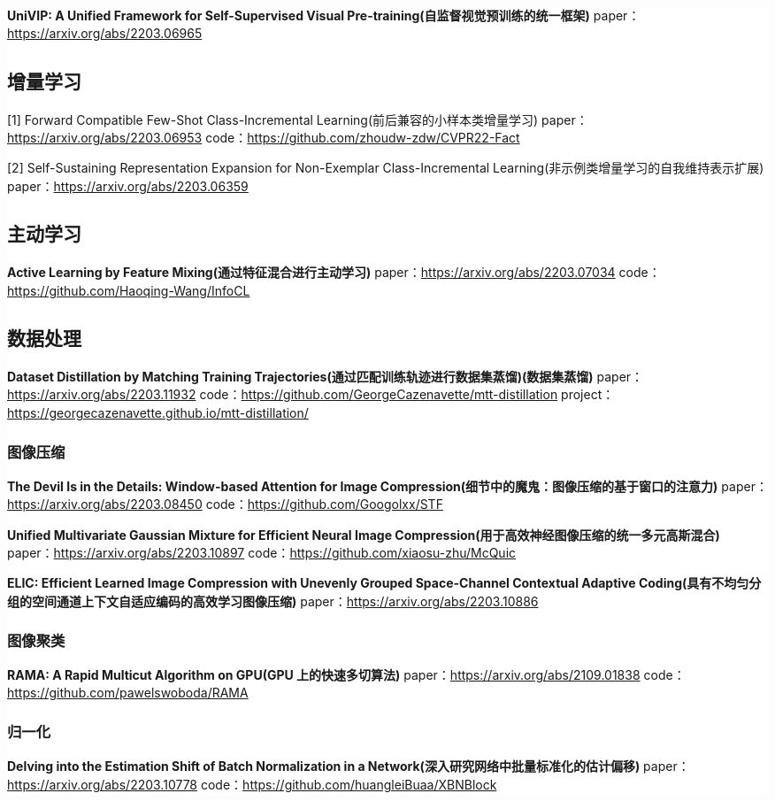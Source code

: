 **UniVIP: A Unified Framework for Self-Supervised Visual Pre-training(自监督视觉预训练的统一框架)**
paper：https://arxiv.org/abs/2203.06965

## 增量学习

[1] Forward Compatible Few-Shot Class-Incremental Learning(前后兼容的小样本类增量学习)
paper：https://arxiv.org/abs/2203.06953
code：https://github.com/zhoudw-zdw/CVPR22-Fact

[2] Self-Sustaining Representation Expansion for Non-Exemplar Class-Incremental Learning(非示例类增量学习的自我维持表示扩展)
paper：https://arxiv.org/abs/2203.06359

## 主动学习

**Active Learning by Feature Mixing(通过特征混合进行主动学习)**
paper：https://arxiv.org/abs/2203.07034
code：https://github.com/Haoqing-Wang/InfoCL

## 数据处理

**Dataset Distillation by Matching Training Trajectories(通过匹配训练轨迹进行数据集蒸馏)(数据集蒸馏)**
paper：https://arxiv.org/abs/2203.11932
code：https://github.com/GeorgeCazenavette/mtt-distillation
project：https://georgecazenavette.github.io/mtt-distillation/

### 图像压缩

**The Devil Is in the Details: Window-based Attention for Image Compression(细节中的魔鬼：图像压缩的基于窗口的注意力)**
paper：https://arxiv.org/abs/2203.08450
code：https://github.com/Googolxx/STF

**Unified Multivariate Gaussian Mixture for Efficient Neural Image Compression(用于高效神经图像压缩的统一多元高斯混合)**
paper：https://arxiv.org/abs/2203.10897
code：https://github.com/xiaosu-zhu/McQuic

**ELIC: Efficient Learned Image Compression with Unevenly Grouped Space-Channel Contextual Adaptive Coding(具有不均匀分组的空间通道上下文自适应编码的高效学习图像压缩)**
paper：https://arxiv.org/abs/2203.10886

### 图像聚类

**RAMA: A Rapid Multicut Algorithm on GPU(GPU 上的快速多切算法)**
paper：https://arxiv.org/abs/2109.01838
code：https://github.com/pawelswoboda/RAMA

### 归一化

**Delving into the Estimation Shift of Batch Normalization in a Network(深入研究网络中批量标准化的估计偏移)**
paper：https://arxiv.org/abs/2203.10778
code：https://github.com/huangleiBuaa/XBNBlock
